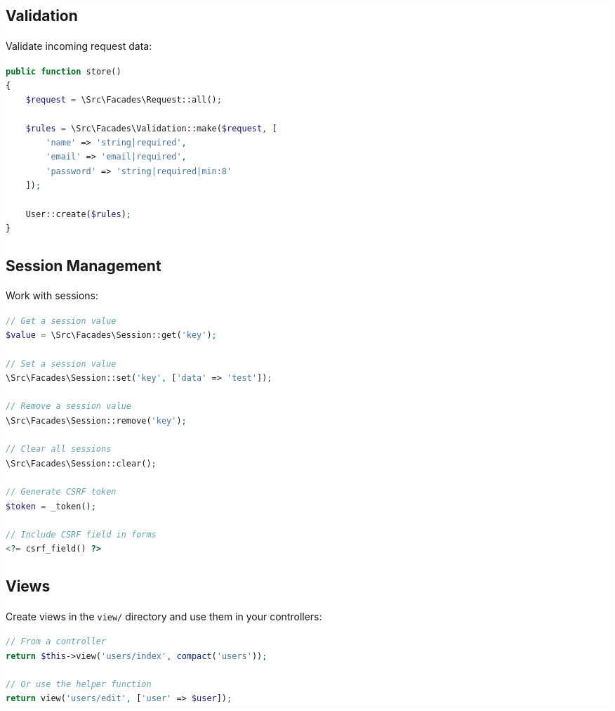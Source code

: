 ## Validation

Validate incoming request data:

```php
public function store()
{
    $request = \Src\Facades\Request::all();

    $rules = \Src\Facades\Validation::make($request, [
        'name' => 'string|required',
        'email' => 'email|required',
        'password' => 'string|required|min:8'
    ]);

    User::create($rules);
}
```

## Session Management

Work with sessions:

```php
// Get a session value
$value = \Src\Facades\Session::get('key');

// Set a session value
\Src\Facades\Session::set('key', ['data' => 'test']);

// Remove a session value
\Src\Facades\Session::remove('key');

// Clear all sessions
\Src\Facades\Session::clear();

// Generate CSRF token
$token = _token();

// Include CSRF field in forms
<?= csrf_field() ?>
```

## Views

Create views in the `view/` directory and use them in your controllers:

```php
// From a controller
return $this->view('users/index', compact('users'));

// Or use the helper function
return view('users/edit', ['user' => $user]);
```

